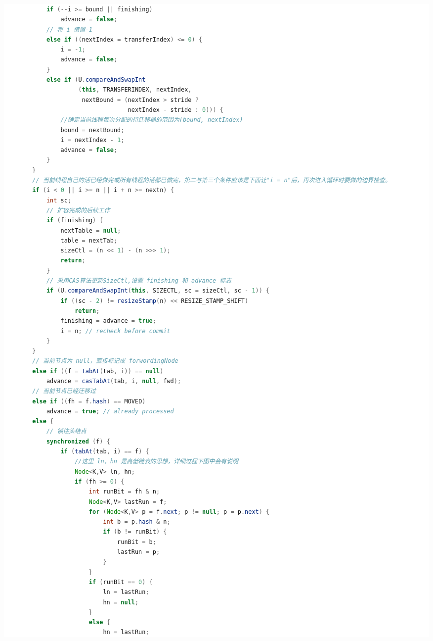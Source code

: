 ```java
            if (--i >= bound || finishing)
                advance = false;
            // 将 i 值置-1
            else if ((nextIndex = transferIndex) <= 0) {
                i = -1;
                advance = false;
            }
            else if (U.compareAndSwapInt
                     (this, TRANSFERINDEX, nextIndex,
                      nextBound = (nextIndex > stride ?
                                   nextIndex - stride : 0))) {
                //确定当前线程每次分配的待迁移桶的范围为[bound, nextIndex)
                bound = nextBound;
                i = nextIndex - 1;
                advance = false;
            }
        }
        // 当前线程自己的活已经做完或所有线程的活都已做完，第二与第三个条件应该是下面让"i = n"后，再次进入循环时要做的边界检查。
        if (i < 0 || i >= n || i + n >= nextn) {
            int sc;
            // 扩容完成的后续工作
            if (finishing) {
                nextTable = null;
                table = nextTab;
                sizeCtl = (n << 1) - (n >>> 1);
                return;
            }
            // 采用CAS算法更新SizeCtl,设置 finishing 和 advance 标志
            if (U.compareAndSwapInt(this, SIZECTL, sc = sizeCtl, sc - 1)) {
                if ((sc - 2) != resizeStamp(n) << RESIZE_STAMP_SHIFT)
                    return;
                finishing = advance = true;
                i = n; // recheck before commit
            }
        }
        // 当前节点为 null，直接标记成 forwordingNode 
        else if ((f = tabAt(tab, i)) == null)
            advance = casTabAt(tab, i, null, fwd);
        // 当前节点已经迁移过
        else if ((fh = f.hash) == MOVED)
            advance = true; // already processed
        else {
            // 锁住头结点
            synchronized (f) {
                if (tabAt(tab, i) == f) {
                    //这里 ln，hn 是高低链表的思想，详细过程下图中会有说明
                    Node<K,V> ln, hn;
                    if (fh >= 0) {
                        int runBit = fh & n;
                        Node<K,V> lastRun = f;
                        for (Node<K,V> p = f.next; p != null; p = p.next) {
                            int b = p.hash & n;
                            if (b != runBit) {
                                runBit = b;
                                lastRun = p;
                            }
                        }
                        if (runBit == 0) {
                            ln = lastRun;
                            hn = null;
                        }
                        else {
                            hn = lastRun;
```